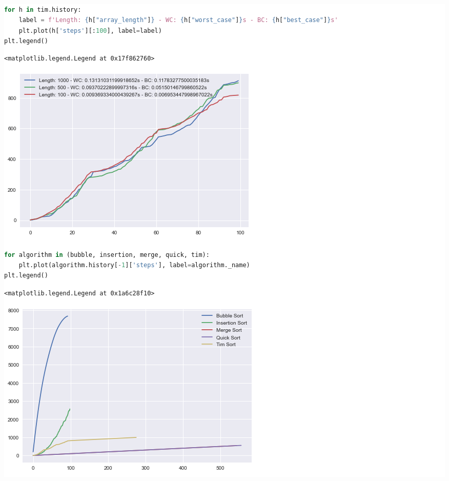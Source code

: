 


```python
for h in tim.history:
    label = f'Length: {h["array_length"]} - WC: {h["worst_case"]}s - BC: {h["best_case"]}s'
    plt.plot(h['steps'][:100], label=label)
plt.legend()
```




    <matplotlib.legend.Legend at 0x17f862760>




    
![png](output_24_1.png)
    



```python
for algorithm in (bubble, insertion, merge, quick, tim):
    plt.plot(algorithm.history[-1]['steps'], label=algorithm._name)
plt.legend()
```




    <matplotlib.legend.Legend at 0x1a6c28f10>




    
![png](output_25_1.png)
    